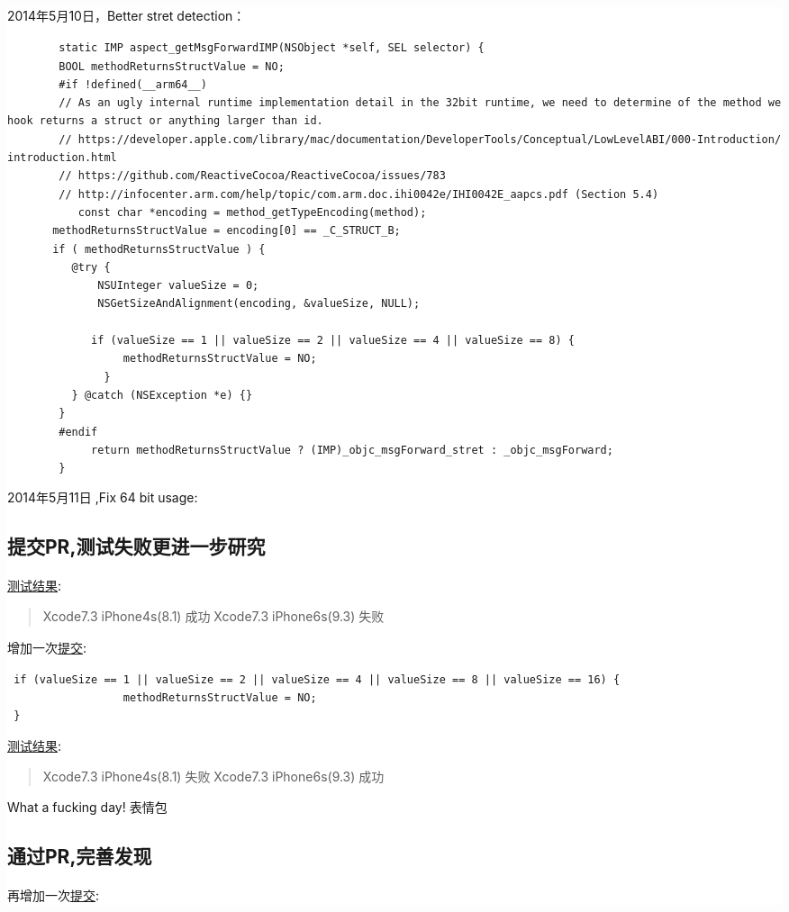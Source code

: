 
2014年5月10日，Better stret detection：

            static IMP aspect_getMsgForwardIMP(NSObject *self, SEL selector) {
            BOOL methodReturnsStructValue = NO;
            #if !defined(__arm64__)
            // As an ugly internal runtime implementation detail in the 32bit runtime, we need to determine of the method we hook returns a struct or anything larger than id.
            // https://developer.apple.com/library/mac/documentation/DeveloperTools/Conceptual/LowLevelABI/000-Introduction/introduction.html
            // https://github.com/ReactiveCocoa/ReactiveCocoa/issues/783
            // http://infocenter.arm.com/help/topic/com.arm.doc.ihi0042e/IHI0042E_aapcs.pdf (Section 5.4)
               const char *encoding = method_getTypeEncoding(method);
           methodReturnsStructValue = encoding[0] == _C_STRUCT_B;
           if ( methodReturnsStructValue ) {
              @try {
                  NSUInteger valueSize = 0;
                  NSGetSizeAndAlignment(encoding, &valueSize, NULL);
       
                 if (valueSize == 1 || valueSize == 2 || valueSize == 4 || valueSize == 8) {
                      methodReturnsStructValue = NO;
                   }
              } @catch (NSException *e) {}
            }
            #endif
                 return methodReturnsStructValue ? (IMP)_objc_msgForward_stret : _objc_msgForward;
            }
        
2014年5月11日 ,Fix 64 bit usage:

## 提交PR,测试失败更进一步研究

[测试结果](https://travis-ci.org/bang590/JSPatch/builds/262684614?utm_source=github_status&utm_medium=notification):
>Xcode7.3 iPhone4s(8.1) 成功
>Xcode7.3 iPhone6s(9.3) 失败

增加一次[提交](https://github.com/bang590/JSPatch/pull/795/commits/59f2cc394eff29dde91b58e0f90f2f2fb900082e):
     
     if (valueSize == 1 || valueSize == 2 || valueSize == 4 || valueSize == 8 || valueSize == 16) {
                      methodReturnsStructValue = NO;
     }
  
[测试结果](https://travis-ci.org/bang590/JSPatch/builds/262684614?utm_source=github_status&utm_medium=notification):
>Xcode7.3 iPhone4s(8.1) 失败
>Xcode7.3 iPhone6s(9.3) 成功

What a fucking day! 表情包


## 通过PR,完善发现

再增加一次[提交](https://github.com/bang590/JSPatch/pull/795/commits/fa2523c33727048771b4e555cce1edae06ca67f4):
